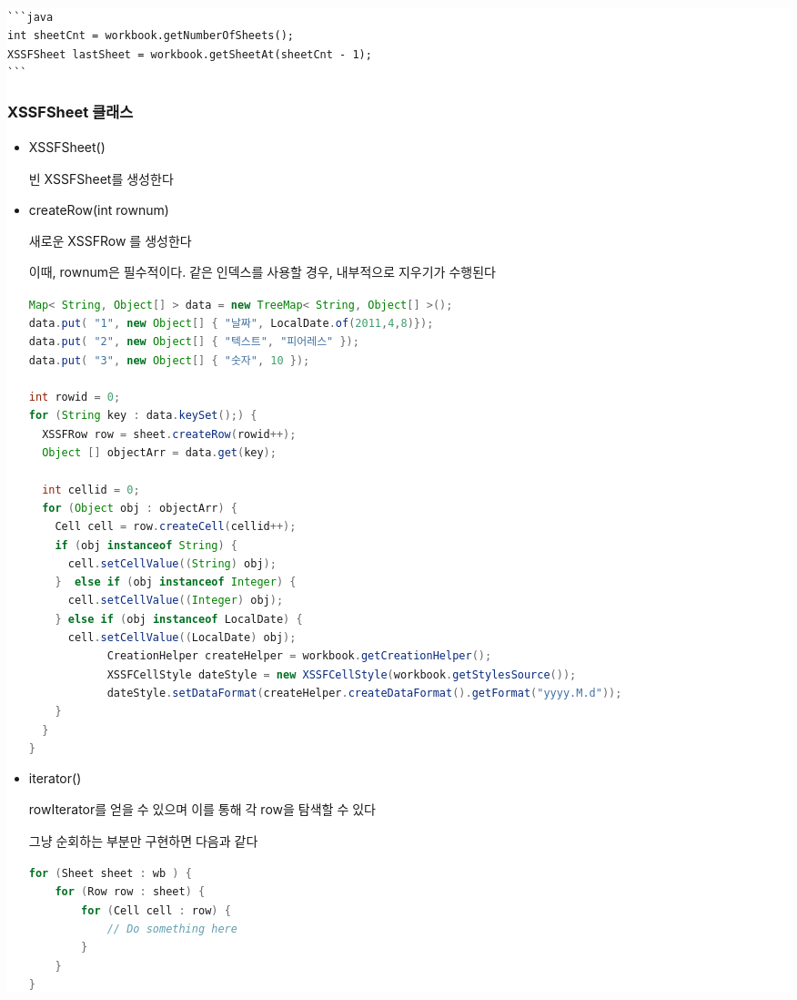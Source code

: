     ```java
    int sheetCnt = workbook.getNumberOfSheets();
    XSSFSheet lastSheet = workbook.getSheetAt(sheetCnt - 1);
    ```

### XSSFSheet 클래스

- XSSFSheet()

    빈 XSSFSheet를 생성한다

- createRow(int rownum)

    새로운 XSSFRow 를 생성한다

    이때, rownum은 필수적이다. 같은 인덱스를 사용할 경우, 내부적으로 지우기가 수행된다

    ```java
    Map< String, Object[] > data = new TreeMap< String, Object[] >();
    data.put( "1", new Object[] { "날짜", LocalDate.of(2011,4,8)});
    data.put( "2", new Object[] { "텍스트", "피어레스" });
    data.put( "3", new Object[] { "숫자", 10 });

    int rowid = 0;
    for (String key : data.keySet();) {
      XSSFRow row = sheet.createRow(rowid++);
      Object [] objectArr = data.get(key);

      int cellid = 0;
      for (Object obj : objectArr) {
        Cell cell = row.createCell(cellid++);
        if (obj instanceof String) {
          cell.setCellValue((String) obj);
        }  else if (obj instanceof Integer) {
          cell.setCellValue((Integer) obj);
        } else if (obj instanceof LocalDate) {
          cell.setCellValue((LocalDate) obj);
    			CreationHelper createHelper = workbook.getCreationHelper();
    			XSSFCellStyle dateStyle = new XSSFCellStyle(workbook.getStylesSource());
    			dateStyle.setDataFormat(createHelper.createDataFormat().getFormat("yyyy.M.d"));
        }
      }
    }
    ```

- iterator()

    rowIterator를 얻을 수 있으며 이를 통해 각 row을 탐색할 수 있다

    그냥 순회하는 부분만 구현하면 다음과 같다

    ```java
    for (Sheet sheet : wb ) {
        for (Row row : sheet) {
            for (Cell cell : row) {
                // Do something here
            }
        }
    }
    ```
